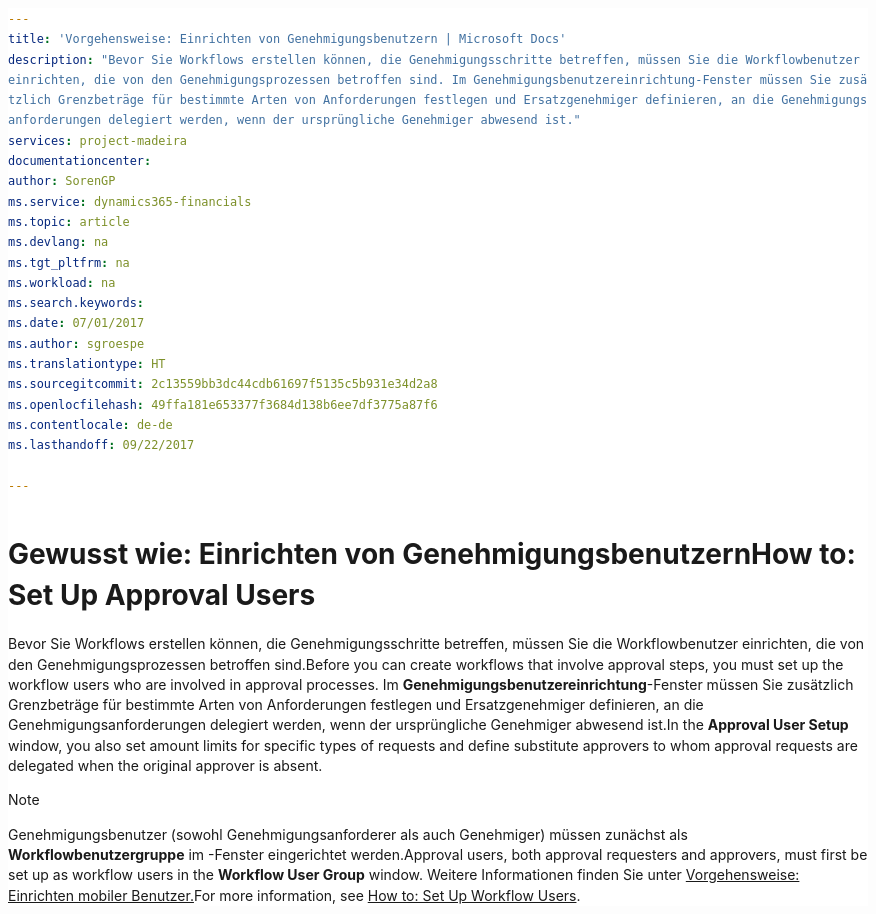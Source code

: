 ```yaml
---
title: 'Vorgehensweise: Einrichten von Genehmigungsbenutzern | Microsoft Docs'
description: "Bevor Sie Workflows erstellen können, die Genehmigungsschritte betreffen, müssen Sie die Workflowbenutzer einrichten, die von den Genehmigungsprozessen betroffen sind. Im Genehmigungsbenutzereinrichtung-Fenster müssen Sie zusätzlich Grenzbeträge für bestimmte Arten von Anforderungen festlegen und Ersatzgenehmiger definieren, an die Genehmigungsanforderungen delegiert werden, wenn der ursprüngliche Genehmiger abwesend ist."
services: project-madeira
documentationcenter: 
author: SorenGP
ms.service: dynamics365-financials
ms.topic: article
ms.devlang: na
ms.tgt_pltfrm: na
ms.workload: na
ms.search.keywords: 
ms.date: 07/01/2017
ms.author: sgroespe
ms.translationtype: HT
ms.sourcegitcommit: 2c13559bb3dc44cdb61697f5135c5b931e34d2a8
ms.openlocfilehash: 49ffa181e653377f3684d138b6ee7df3775a87f6
ms.contentlocale: de-de
ms.lasthandoff: 09/22/2017

---
```

# <a name="how-to-set-up-approval-users"></a><span data-ttu-id="cee9e-104">Gewusst wie: Einrichten von Genehmigungsbenutzern</span><span class="sxs-lookup"><span data-stu-id="cee9e-104">How to: Set Up Approval Users</span></span>
<span data-ttu-id="cee9e-105">Bevor Sie Workflows erstellen können, die Genehmigungsschritte betreffen, müssen Sie die Workflowbenutzer einrichten, die von den Genehmigungsprozessen betroffen sind.</span><span class="sxs-lookup"><span data-stu-id="cee9e-105">Before you can create workflows that involve approval steps, you must set up the workflow users who are involved in approval processes.</span></span> <span data-ttu-id="cee9e-106">Im **Genehmigungsbenutzereinrichtung**-Fenster müssen Sie zusätzlich Grenzbeträge für bestimmte Arten von Anforderungen festlegen und Ersatzgenehmiger definieren, an die Genehmigungsanforderungen delegiert werden, wenn der ursprüngliche Genehmiger abwesend ist.</span><span class="sxs-lookup"><span data-stu-id="cee9e-106">In the **Approval User Setup** window, you also set amount limits for specific types of requests and define substitute approvers to whom approval requests are delegated when the original approver is absent.</span></span>  

> [!NOTE]  
>  <span data-ttu-id="cee9e-107">Genehmigungsbenutzer (sowohl Genehmigungsanforderer als auch Genehmiger) müssen zunächst als **Workflowbenutzergruppe** im -Fenster eingerichtet werden.</span><span class="sxs-lookup"><span data-stu-id="cee9e-107">Approval users, both approval requesters and approvers, must first be set up as workflow users in the **Workflow User Group** window.</span></span> <span data-ttu-id="cee9e-108">Weitere Informationen finden Sie unter [Vorgehensweise: Einrichten mobiler Benutzer.](across-how-to-set-up-workflow-users.md)</span><span class="sxs-lookup"><span data-stu-id="cee9e-108">For more information, see [How to: Set Up Workflow Users](across-how-to-set-up-workflow-users.md).</span></span>  
